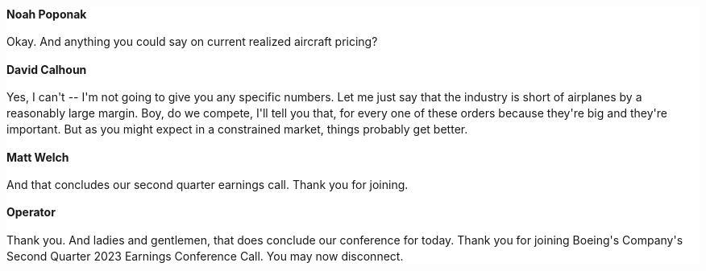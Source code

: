 **Noah Poponak**

Okay. And anything you could say on current realized aircraft pricing?

**David Calhoun**

Yes, I can't -- I'm not going to give you any specific numbers. Let me just say that the industry is short of airplanes by a reasonably large margin. Boy, do we compete, I'll tell you that, for every one of these orders because they're big and they're important. But as you might expect in a constrained market, things probably get better.

**Matt Welch**

And that concludes our second quarter earnings call. Thank you for joining.

**Operator**

Thank you. And ladies and gentlemen, that does conclude our conference for today. Thank you for joining Boeing's Company's Second Quarter 2023 Earnings Conference Call. You may now disconnect.
